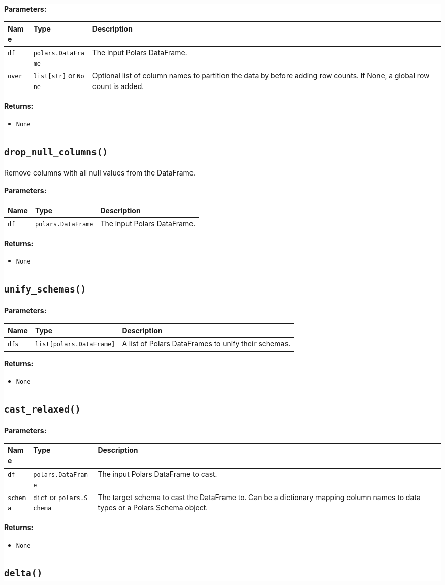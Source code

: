 **Parameters:**

| Name | Type | Description |
|:---|:---|:---|
| `df` | `polars.DataFrame` | The input Polars DataFrame. |
| `over` | `list[str]` or `None` | Optional list of column names to partition the data by before adding row counts. If None, a global row count is added. |

**Returns:**

- `None`

## `drop_null_columns()`

Remove columns with all null values from the DataFrame.

**Parameters:**

| Name | Type | Description |
|:---|:---|:---|
| `df` | `polars.DataFrame` | The input Polars DataFrame. |

**Returns:**

- `None`

## `unify_schemas()`

**Parameters:**

| Name | Type | Description |
|:---|:---|:---|
| `dfs` | `list[polars.DataFrame]` | A list of Polars DataFrames to unify their schemas. |

**Returns:**

- `None`

## `cast_relaxed()`

**Parameters:**

| Name | Type | Description |
|:---|:---|:---|
| `df` | `polars.DataFrame` | The input Polars DataFrame to cast. |
| `schema` | `dict` or `polars.Schema` | The target schema to cast the DataFrame to. Can be a dictionary mapping column names to data types or a Polars Schema object. |

**Returns:**

- `None`

## `delta()`

